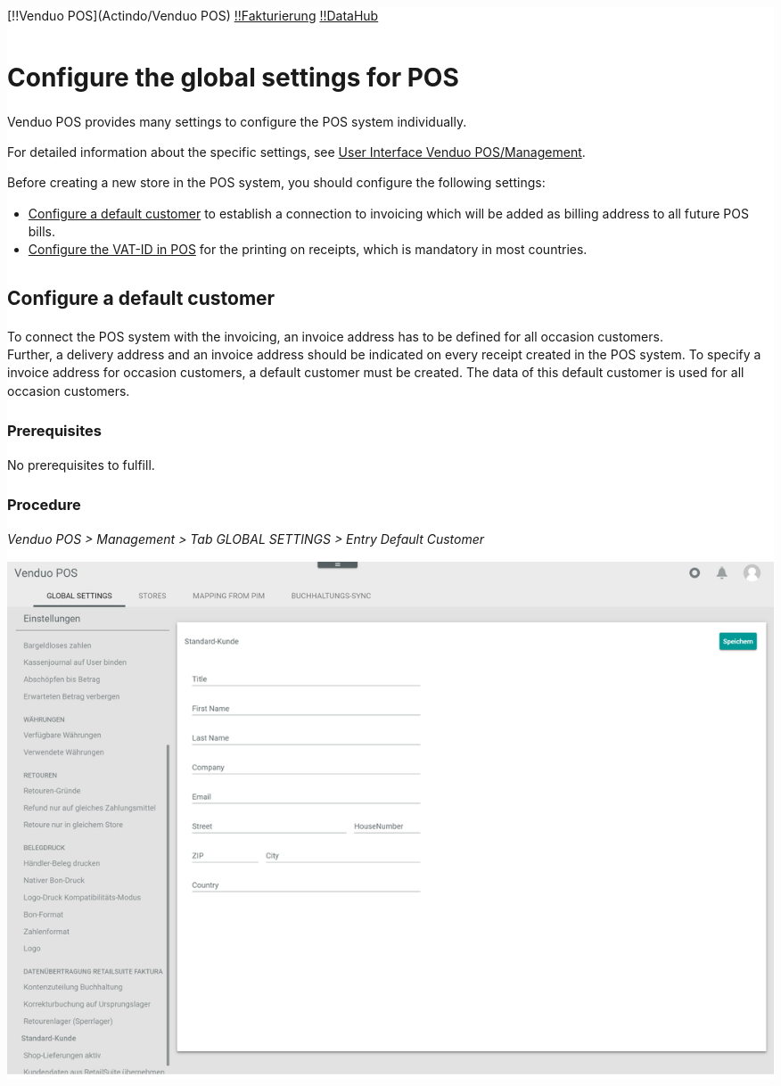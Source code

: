 [!!Venduo POS](Actindo/Venduo POS)
[!!Fakturierung](Actindo/Fakturierung)
[!!DataHub](Actindo/DataHub)

# Configure the global settings for POS

Venduo POS provides many settings to  configure the POS system individually.

For detailed information about the specific settings, see [User Interface Venduo POS/Management](VenduoPOS/UserInterface/02a_Management.md#global-settings).

Before creating a new store in the POS system, you should configure the following settings:

- [Configure a default customer](#configure-a-default-customer) to establish a connection to invoicing which will be added as billing address to all future POS bills.
- [Configure the VAT-ID in POS](#configure-the-VAT-ID-in-POS) for the printing on receipts, which is mandatory in most countries.


## Configure a default customer

To connect the POS system with the invoicing, an invoice address has to be defined for all occasion customers.   
Further, a delivery address and an invoice address should be indicated on every receipt created in the POS system. To specify a invoice address for occasion customers, a default customer must be created. The data of this default customer is used for all occasion customers.

### Prerequisites

No prerequisites to fulfill.

### Procedure

*Venduo POS > Management > Tab GLOBAL SETTINGS > Entry Default Customer*

  ![Default Customer](/Assets/Screenshots/VenduoPOS/Management/GlobalSettings/GS27.png "[Default Customer]")
